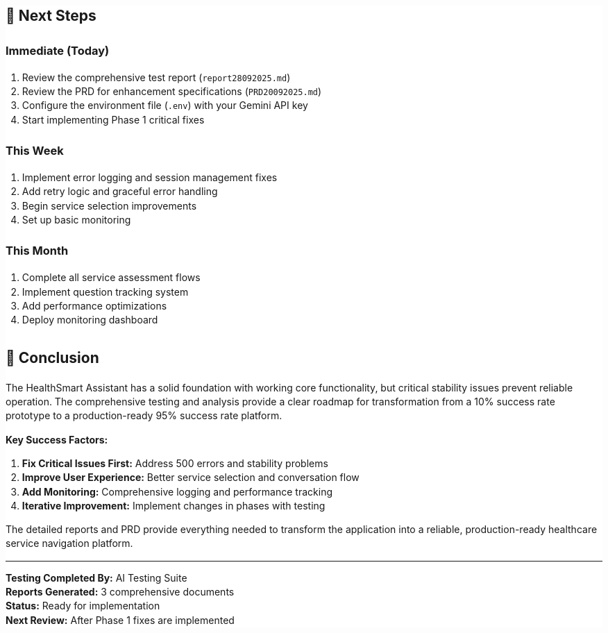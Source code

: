 ## 🚀 Next Steps

### Immediate (Today)
1. Review the comprehensive test report (`report28092025.md`)
2. Review the PRD for enhancement specifications (`PRD20092025.md`)
3. Configure the environment file (`.env`) with your Gemini API key
4. Start implementing Phase 1 critical fixes

### This Week
1. Implement error logging and session management fixes
2. Add retry logic and graceful error handling
3. Begin service selection improvements
4. Set up basic monitoring

### This Month
1. Complete all service assessment flows
2. Implement question tracking system
3. Add performance optimizations
4. Deploy monitoring dashboard

## 📝 Conclusion

The HealthSmart Assistant has a solid foundation with working core functionality, but critical stability issues prevent reliable operation. The comprehensive testing and analysis provide a clear roadmap for transformation from a 10% success rate prototype to a production-ready 95% success rate platform.

**Key Success Factors:**
1. **Fix Critical Issues First:** Address 500 errors and stability problems
2. **Improve User Experience:** Better service selection and conversation flow
3. **Add Monitoring:** Comprehensive logging and performance tracking
4. **Iterative Improvement:** Implement changes in phases with testing

The detailed reports and PRD provide everything needed to transform the application into a reliable, production-ready healthcare service navigation platform.

---

**Testing Completed By:** AI Testing Suite  
**Reports Generated:** 3 comprehensive documents  
**Status:** Ready for implementation  
**Next Review:** After Phase 1 fixes are implemented
